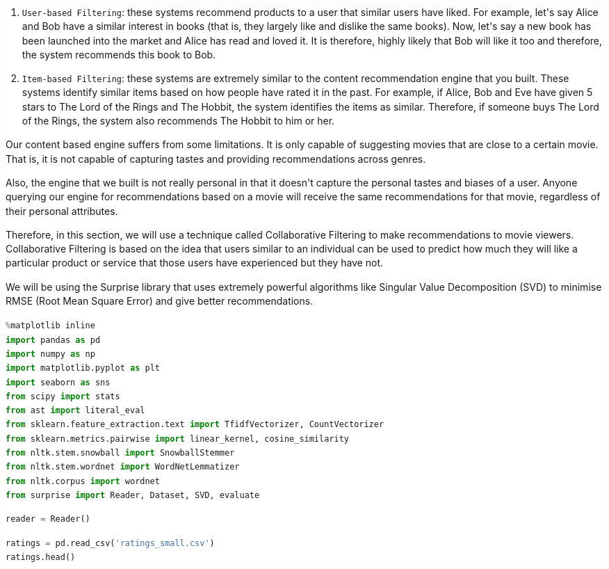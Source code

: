 1. `User-based Filtering`: these systems recommend products to a user that similar users have liked. For example, let's say Alice and Bob have a similar interest in books (that is, they largely like and dislike the same books). Now, let's say a new book has been launched into the market and Alice has read and loved it. It is therefore, highly likely that Bob will like it too and therefore, the system recommends this book to Bob.

2. `Item-based Filtering`: these systems are extremely similar to the content recommendation engine that you built. These systems identify similar items based on how people have rated it in the past. For example, if Alice, Bob and Eve have given 5 stars to The Lord of the Rings and The Hobbit, the system identifies the items as similar. Therefore, if someone buys The Lord of the Rings, the system also recommends The Hobbit to him or her.

Our content based engine suffers from some limitations. It is only capable of suggesting movies that are close to a certain movie. That is, it is not capable of capturing tastes and providing recommendations across genres.

Also, the engine that we built is not really personal in that it doesn't capture the personal tastes and biases of a user. Anyone querying our engine for recommendations based on a movie will receive the same recommendations for that movie, regardless of their personal attributes.

Therefore, in this section, we will use a technique called Collaborative Filtering to make recommendations to movie viewers. Collaborative Filtering is based on the idea that users similar to an individual can be used to predict how much they will like a particular product or service that those users have experienced but they have not.

We will be using the Surprise library that uses extremely powerful algorithms like Singular Value Decomposition (SVD) to minimise RMSE (Root Mean Square Error) and give better recommendations.


```python
%matplotlib inline
import pandas as pd
import numpy as np
import matplotlib.pyplot as plt
import seaborn as sns
from scipy import stats
from ast import literal_eval
from sklearn.feature_extraction.text import TfidfVectorizer, CountVectorizer
from sklearn.metrics.pairwise import linear_kernel, cosine_similarity
from nltk.stem.snowball import SnowballStemmer
from nltk.stem.wordnet import WordNetLemmatizer
from nltk.corpus import wordnet
from surprise import Reader, Dataset, SVD, evaluate
```


```python
reader = Reader()
```


```python
ratings = pd.read_csv('ratings_small.csv')
ratings.head()
```



